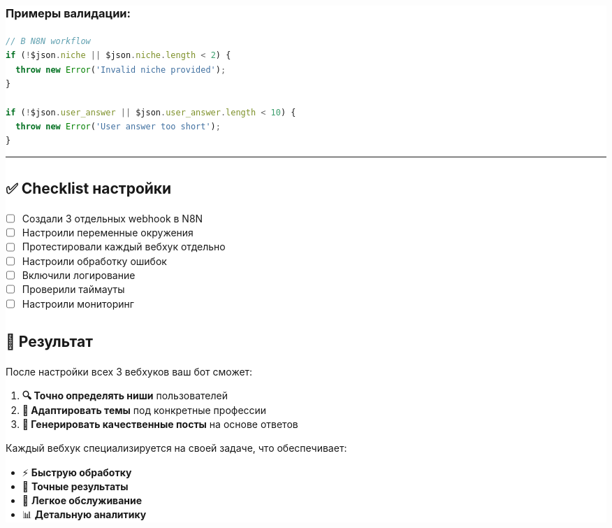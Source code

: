 ### Примеры валидации:
```javascript
// В N8N workflow
if (!$json.niche || $json.niche.length < 2) {
  throw new Error('Invalid niche provided');
}

if (!$json.user_answer || $json.user_answer.length < 10) {
  throw new Error('User answer too short');
}
```

---

## ✅ Checklist настройки

- [ ] Создали 3 отдельных webhook в N8N
- [ ] Настроили переменные окружения
- [ ] Протестировали каждый вебхук отдельно
- [ ] Настроили обработку ошибок
- [ ] Включили логирование
- [ ] Проверили таймауты
- [ ] Настроили мониторинг

## 🎯 Результат

После настройки всех 3 вебхуков ваш бот сможет:

1. **🔍 Точно определять ниши** пользователей
2. **🎯 Адаптировать темы** под конкретные профессии
3. **📝 Генерировать качественные посты** на основе ответов

Каждый вебхук специализируется на своей задаче, что обеспечивает:
- ⚡ **Быструю обработку**
- 🎯 **Точные результаты**  
- 🔧 **Легкое обслуживание**
- 📊 **Детальную аналитику**